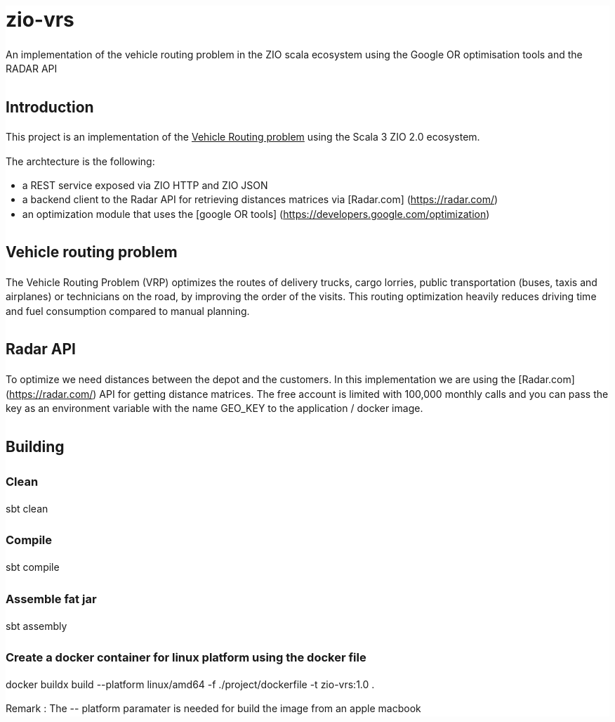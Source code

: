 # zio-vrs
An implementation of the vehicle routing problem in the ZIO scala ecosystem using the Google OR optimisation tools and the RADAR API

## Introduction

This project is an implementation of the [Vehicle Routing problem](https://en.wikipedia.org/wiki/Vehicle_routing_problem) using the Scala 3 ZIO 2.0 ecosystem.

The archtecture is the following:
- a REST service exposed via ZIO HTTP and ZIO JSON
- a backend client to the Radar API for retrieving distances matrices via [Radar.com] (https://radar.com/)
- an optimization module that uses the [google OR tools] (https://developers.google.com/optimization) 

## Vehicle routing problem

The Vehicle Routing Problem (VRP) optimizes the routes of delivery trucks, cargo lorries, public transportation (buses, taxis and airplanes) or technicians on the road, by improving the order of the visits. This routing optimization heavily reduces driving time and fuel consumption compared to manual planning.

## Radar API

To optimize we need distances between the depot and the customers. In this implementation we are using the [Radar.com] (https://radar.com/) API for getting distance matrices. The free account is limited with 100,000 monthly calls and you can pass the key as an environment variable with the name GEO_KEY to the application / docker image.

## Building 

### Clean

sbt clean

### Compile

sbt compile

### Assemble fat jar

sbt assembly

### Create a docker container for linux platform using the docker file

docker buildx build --platform linux/amd64 -f ./project/dockerfile -t zio-vrs:1.0 .

Remark : The -- platform paramater is needed for build the image from an apple macbook
